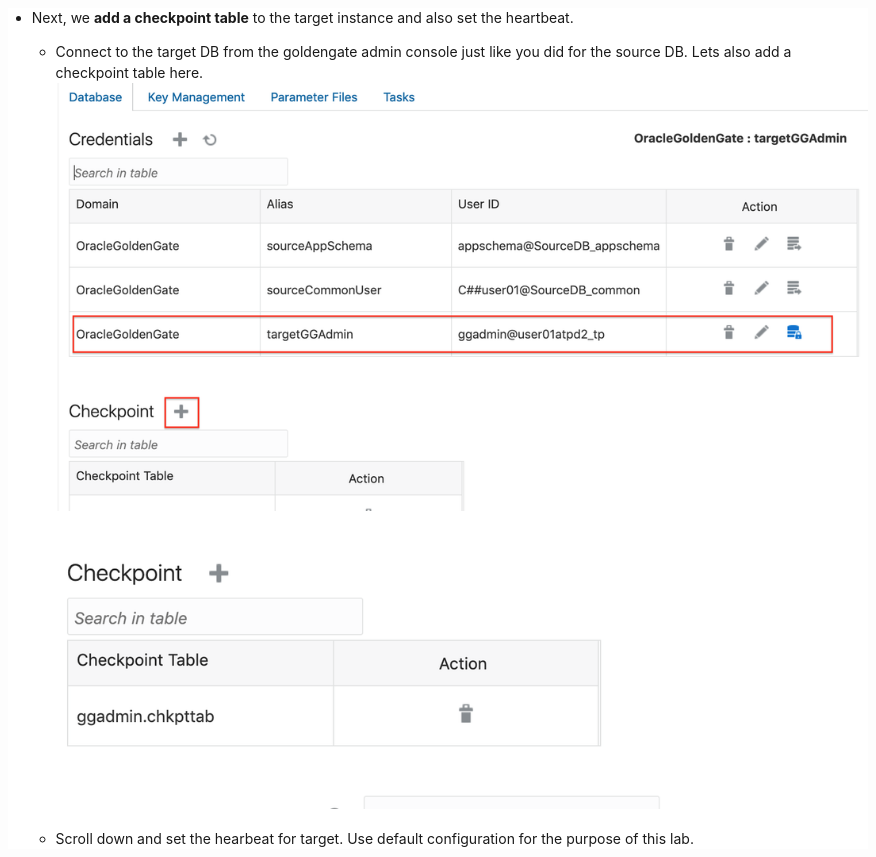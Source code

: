 
- Next, we **add a checkpoint table** to the target instance and also set the heartbeat.

    - Connect to the target DB from the goldengate admin console just like you did for the source DB. Lets also add a checkpoint table here.
        ![](./images/chkpt5.png " ")
        ![](./images/chkpt6.png " ")

    - Scroll down and set the hearbeat for target. Use default configuration for the purpose of this lab.